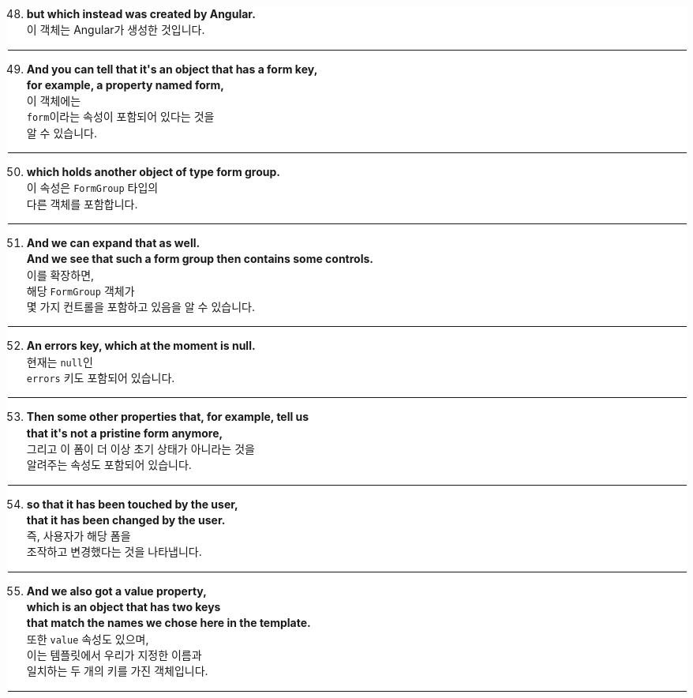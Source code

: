 
48. **but which instead was created by Angular.**  
    이 객체는 Angular가 생성한 것입니다.

---

49. **And you can tell that it's an object that has a form key,  
    for example, a property named form,**  
    이 객체에는  
    `form`이라는 속성이 포함되어 있다는 것을  
    알 수 있습니다.

---

50. **which holds another object of type form group.**  
    이 속성은 `FormGroup` 타입의  
    다른 객체를 포함합니다.

---

51. **And we can expand that as well.  
    And we see that such a form group then contains some controls.**  
    이를 확장하면,  
    해당 `FormGroup` 객체가  
    몇 가지 컨트롤을 포함하고 있음을 알 수 있습니다.

---

52. **An errors key, which at the moment is null.**  
    현재는 `null`인  
    `errors` 키도 포함되어 있습니다.

---

53. **Then some other properties that, for example, tell us  
    that it's not a pristine form anymore,**  
    그리고 이 폼이 더 이상 초기 상태가 아니라는 것을  
    알려주는 속성도 포함되어 있습니다.

---

54. **so that it has been touched by the user,  
    that it has been changed by the user.**  
    즉, 사용자가 해당 폼을  
    조작하고 변경했다는 것을 나타냅니다.

---

55. **And we also got a value property,  
    which is an object that has two keys  
    that match the names we chose here in the template.**  
    또한 `value` 속성도 있으며,  
    이는 템플릿에서 우리가 지정한 이름과  
    일치하는 두 개의 키를 가진 객체입니다.

---
